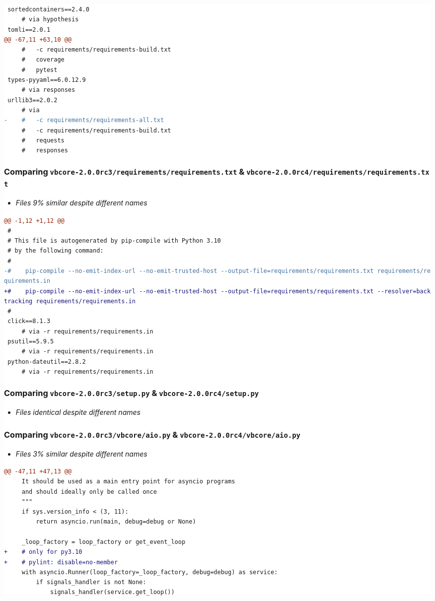 ```diff
 sortedcontainers==2.4.0
     # via hypothesis
 tomli==2.0.1
@@ -67,11 +63,10 @@
     #   -c requirements/requirements-build.txt
     #   coverage
     #   pytest
 types-pyyaml==6.0.12.9
     # via responses
 urllib3==2.0.2
     # via
-    #   -c requirements/requirements-all.txt
     #   -c requirements/requirements-build.txt
     #   requests
     #   responses
```

### Comparing `vbcore-2.0.0rc3/requirements/requirements.txt` & `vbcore-2.0.0rc4/requirements/requirements.txt`

 * *Files 9% similar despite different names*

```diff
@@ -1,12 +1,12 @@
 #
 # This file is autogenerated by pip-compile with Python 3.10
 # by the following command:
 #
-#    pip-compile --no-emit-index-url --no-emit-trusted-host --output-file=requirements/requirements.txt requirements/requirements.in
+#    pip-compile --no-emit-index-url --no-emit-trusted-host --output-file=requirements/requirements.txt --resolver=backtracking requirements/requirements.in
 #
 click==8.1.3
     # via -r requirements/requirements.in
 psutil==5.9.5
     # via -r requirements/requirements.in
 python-dateutil==2.8.2
     # via -r requirements/requirements.in
```

### Comparing `vbcore-2.0.0rc3/setup.py` & `vbcore-2.0.0rc4/setup.py`

 * *Files identical despite different names*

### Comparing `vbcore-2.0.0rc3/vbcore/aio.py` & `vbcore-2.0.0rc4/vbcore/aio.py`

 * *Files 3% similar despite different names*

```diff
@@ -47,11 +47,13 @@
     It should be used as a main entry point for asyncio programs
     and should ideally only be called once
     """
     if sys.version_info < (3, 11):
         return asyncio.run(main, debug=debug or None)
 
     _loop_factory = loop_factory or get_event_loop
+    # only for py3.10
+    # pylint: disable=no-member
     with asyncio.Runner(loop_factory=_loop_factory, debug=debug) as service:
         if signals_handler is not None:
             signals_handler(service.get_loop())
```